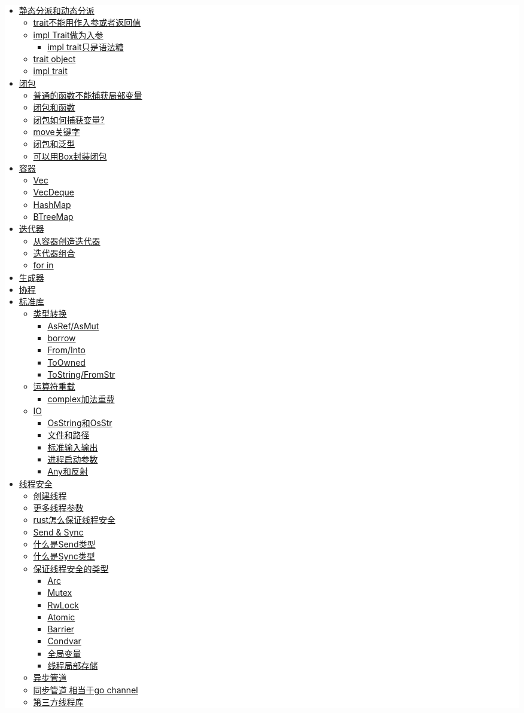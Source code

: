 - [静态分派和动态分派](#静态分派和动态分派)
  - [trait不能用作入参或者返回值](#trait不能用作入参或者返回值)
  - [impl Trait做为入参](#impl-trait做为入参)
    - [impl trait只是语法糖](#impl-trait只是语法糖)
  - [trait object](#trait-object)
  - [impl trait](#impl-trait)
- [闭包](#闭包)
  - [普通的函数不能捕获局部变量](#普通的函数不能捕获局部变量)
  - [闭包和函数](#闭包和函数)
  - [闭包如何捕获变量?](#闭包如何捕获变量)
  - [move关键字](#move关键字)
  - [闭包和泛型](#闭包和泛型)
  - [可以用Box封装闭包](#可以用box封装闭包)
- [容器](#容器)
  - [Vec](#vec)
  - [VecDeque](#vecdeque)
  - [HashMap](#hashmap)
  - [BTreeMap](#btreemap)
- [迭代器](#迭代器)
  - [从容器创造迭代器](#从容器创造迭代器)
  - [迭代器组合](#迭代器组合)
  - [for in](#for-in)
- [生成器](#生成器)
- [协程](#协程)
- [标准库](#标准库)
  - [类型转换](#类型转换)
    - [AsRef/AsMut](#asrefasmut)
    - [borrow](#borrow)
    - [From/Into](#frominto)
    - [ToOwned](#toowned)
    - [ToString/FromStr](#tostringfromstr)
  - [运算符重载](#运算符重载)
    - [complex加法重载](#complex加法重载)
  - [IO](#io)
    - [OsString和OsStr](#osstring和osstr)
    - [文件和路径](#文件和路径)
    - [标准输入输出](#标准输入输出)
    - [进程启动参数](#进程启动参数)
    - [Any和反射](#any和反射)
- [线程安全](#线程安全)
  - [创建线程](#创建线程)
  - [更多线程参数](#更多线程参数)
  - [rust怎么保证线程安全](#rust怎么保证线程安全)
  - [Send \& Sync](#send--sync)
  - [什么是Send类型](#什么是send类型)
  - [什么是Sync类型](#什么是sync类型)
  - [保证线程安全的类型](#保证线程安全的类型)
    - [Arc](#arc)
    - [Mutex](#mutex)
    - [RwLock](#rwlock)
    - [Atomic](#atomic)
    - [Barrier](#barrier)
    - [Condvar](#condvar)
    - [全局变量](#全局变量)
    - [线程局部存储](#线程局部存储)
  - [异步管道](#异步管道)
  - [同步管道 相当于go channel](#同步管道-相当于go-channel)
  - [第三方线程库](#第三方线程库)
